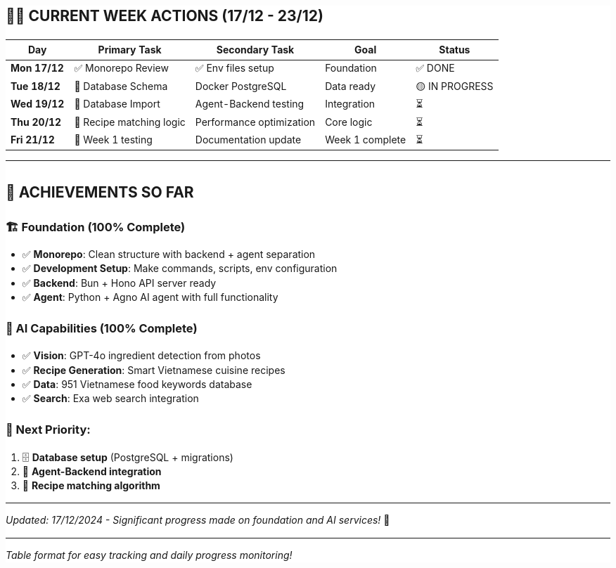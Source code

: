 
## 🏃‍♂️ CURRENT WEEK ACTIONS (17/12 - 23/12)

| **Day** | **Primary Task** | **Secondary Task** | **Goal** | **Status** |
|---------|------------------|-------------------|----------|------------|
| **Mon 17/12** | ✅ Monorepo Review | ✅ Env files setup | Foundation | ✅ DONE |
| **Tue 18/12** | 🔴 Database Schema | Docker PostgreSQL | Data ready | 🟡 IN PROGRESS |
| **Wed 19/12** | 🔴 Database Import | Agent-Backend testing | Integration | ⏳ |
| **Thu 20/12** | 🔴 Recipe matching logic | Performance optimization | Core logic | ⏳ |
| **Fri 21/12** | 🔴 Week 1 testing | Documentation update | Week 1 complete | ⏳ |

---

## 🎉 ACHIEVEMENTS SO FAR

### **🏗️ Foundation (100% Complete)**
- ✅ **Monorepo**: Clean structure with backend + agent separation
- ✅ **Development Setup**: Make commands, scripts, env configuration
- ✅ **Backend**: Bun + Hono API server ready
- ✅ **Agent**: Python + Agno AI agent with full functionality

### **🤖 AI Capabilities (100% Complete)**
- ✅ **Vision**: GPT-4o ingredient detection from photos
- ✅ **Recipe Generation**: Smart Vietnamese cuisine recipes
- ✅ **Data**: 951 Vietnamese food keywords database
- ✅ **Search**: Exa web search integration

### **🎯 Next Priority:**
1. 🗄️ **Database setup** (PostgreSQL + migrations)
2. 🔗 **Agent-Backend integration** 
3. 🎯 **Recipe matching algorithm**

---

*Updated: 17/12/2024 - Significant progress made on foundation and AI services!* 🚀

---

*Table format for easy tracking and daily progress monitoring!* 
